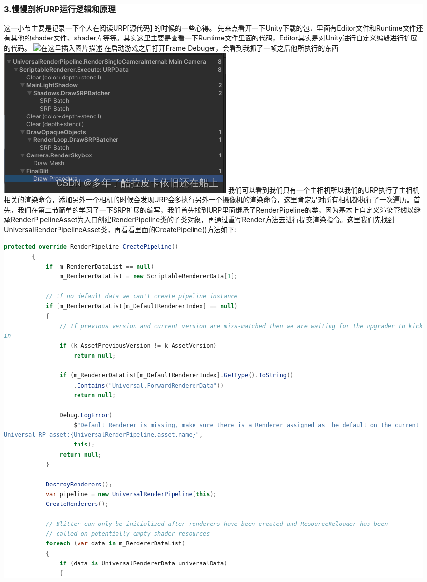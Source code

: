 ###  3.慢慢剖析URP运行逻辑和原理

这一小节主要是记录一下个人在阅读URP[源代码] 的时候的一些心得。
先来点看开一下Unity下载的包，里面有Editor文件和Runtime文件还有其他的shader文件、shader库等等。其实这里主要是查看一下Runtime文件里面的代码，Editor其实是对Unity进行自定义编辑进行扩展的代码。
![在这里插入图片描述](./urp_rumen_files/eb24070a9b102d8dd821b6f5c48f8217.png)
在启动游戏之后打开Frame Debuger，会看到我抓了一帧之后他所执行的东西
![在这里插入图片描述](./urp_rumen_files/1fb312dedf146912c35ee7e8445f35ae.png)
我们可以看到我们只有一个主相机所以我们的URP执行了主相机相关的渲染命令，添加另外一个相机的时候会发现URP会多执行另外一个摄像机的渲染命令，这里肯定是对所有相机都执行了一次遍历。首先，我们在第二节简单的学习了一下SRP扩展的编写，我们首先找到URP里面继承了RenderPipeline的类，因为基本上自定义渲染管线以继承RenderPipelineAsset为入口创建RenderPipeline类的子类对象，再通过重写Render方法去进行提交渲染指令。这里我们先找到UniversalRenderPipelineAsset类，再看看里面的CreatePipeline()方法如下:

```C#
protected override RenderPipeline CreatePipeline()
        {
            if (m_RendererDataList == null)
                m_RendererDataList = new ScriptableRendererData[1];

            // If no default data we can't create pipeline instance
            if (m_RendererDataList[m_DefaultRendererIndex] == null)
            {
                // If previous version and current version are miss-matched then we are waiting for the upgrader to kick in
                if (k_AssetPreviousVersion != k_AssetVersion)
                    return null;

                if (m_RendererDataList[m_DefaultRendererIndex].GetType().ToString()
                    .Contains("Universal.ForwardRendererData"))
                    return null;

                Debug.LogError(
                    $"Default Renderer is missing, make sure there is a Renderer assigned as the default on the current Universal RP asset:{UniversalRenderPipeline.asset.name}",
                    this);
                return null;
            }

            DestroyRenderers();
            var pipeline = new UniversalRenderPipeline(this);
            CreateRenderers();

            // Blitter can only be initialized after renderers have been created and ResourceReloader has been
            // called on potentially empty shader resources
            foreach (var data in m_RendererDataList)
            {
                if (data is UniversalRendererData universalData)
                {
```